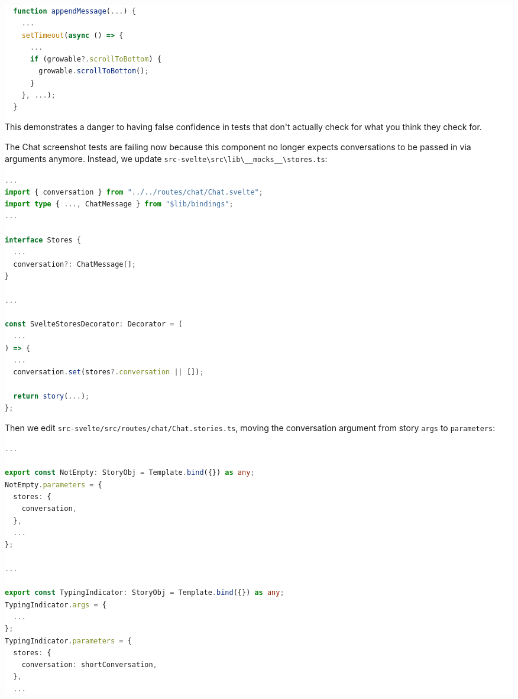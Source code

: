 ```ts
  function appendMessage(...) {
    ...
    setTimeout(async () => {
      ...
      if (growable?.scrollToBottom) {
        growable.scrollToBottom();
      }
    }, ...);
  }
```

This demonstrates a danger to having false confidence in tests that don't actually check for what you think they check for.

The Chat screenshot tests are failing now because this component no longer expects conversations to be passed in via arguments anymore. Instead, we update `src-svelte\src\lib\__mocks__\stores.ts`:

```ts
...
import { conversation } from "../../routes/chat/Chat.svelte";
import type { ..., ChatMessage } from "$lib/bindings";
...

interface Stores {
  ...
  conversation?: ChatMessage[];
}

...

const SvelteStoresDecorator: Decorator = (
  ...
) => {
  ...
  conversation.set(stores?.conversation || []);

  return story(...);
};

```

Then we edit `src-svelte/src/routes/chat/Chat.stories.ts`, moving the conversation argument from story `args` to `parameters`:

```ts
...

export const NotEmpty: StoryObj = Template.bind({}) as any;
NotEmpty.parameters = {
  stores: {
    conversation,
  },
  ...
};

...

export const TypingIndicator: StoryObj = Template.bind({}) as any;
TypingIndicator.args = {
  ...
};
TypingIndicator.parameters = {
  stores: {
    conversation: shortConversation,
  },
  ...
```